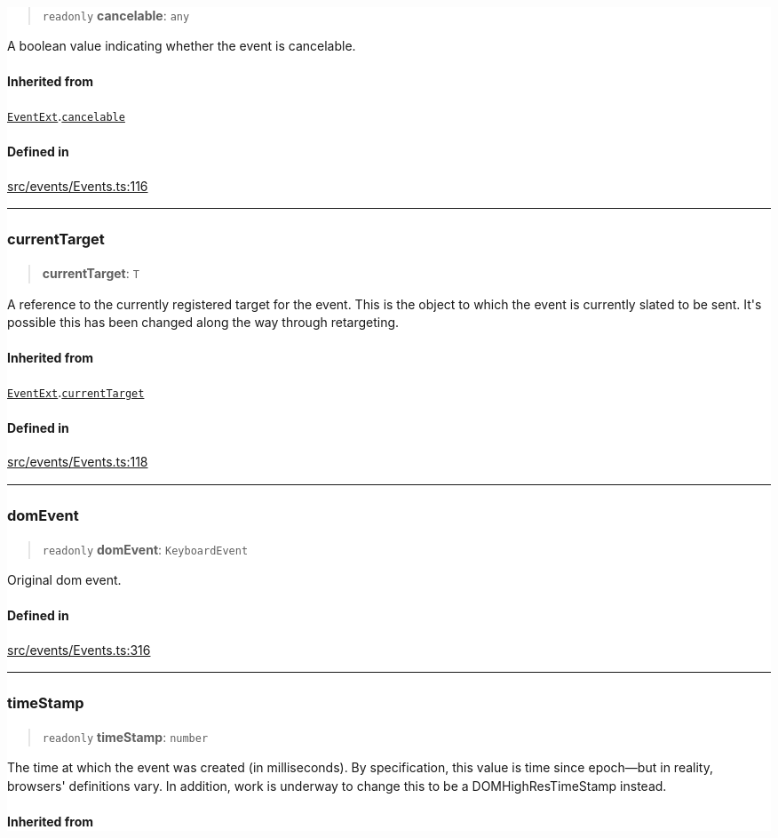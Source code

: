 > `readonly` **cancelable**: `any`

A boolean value indicating whether the event is cancelable.

#### Inherited from

[`EventExt`](/api/classes/eventext/).[`cancelable`](/api/classes/eventext/#cancelable)

#### Defined in

[src/events/Events.ts:116](https://github.com/agargaro/three.ez/blob/3fdd7e09783eb2a959141bd465ac646bca571e93/src/events/Events.ts#L116)

***

### currentTarget

> **currentTarget**: `T`

A reference to the currently registered target for the event. This is the object to which the event is currently slated to be sent. It's possible this has been changed along the way through retargeting.

#### Inherited from

[`EventExt`](/api/classes/eventext/).[`currentTarget`](/api/classes/eventext/#currenttarget)

#### Defined in

[src/events/Events.ts:118](https://github.com/agargaro/three.ez/blob/3fdd7e09783eb2a959141bd465ac646bca571e93/src/events/Events.ts#L118)

***

### domEvent

> `readonly` **domEvent**: `KeyboardEvent`

Original dom event.

#### Defined in

[src/events/Events.ts:316](https://github.com/agargaro/three.ez/blob/3fdd7e09783eb2a959141bd465ac646bca571e93/src/events/Events.ts#L316)

***

### timeStamp

> `readonly` **timeStamp**: `number`

The time at which the event was created (in milliseconds). By specification, this value is time since epoch—but in reality, browsers' definitions vary. In addition, work is underway to change this to be a DOMHighResTimeStamp instead.

#### Inherited from
